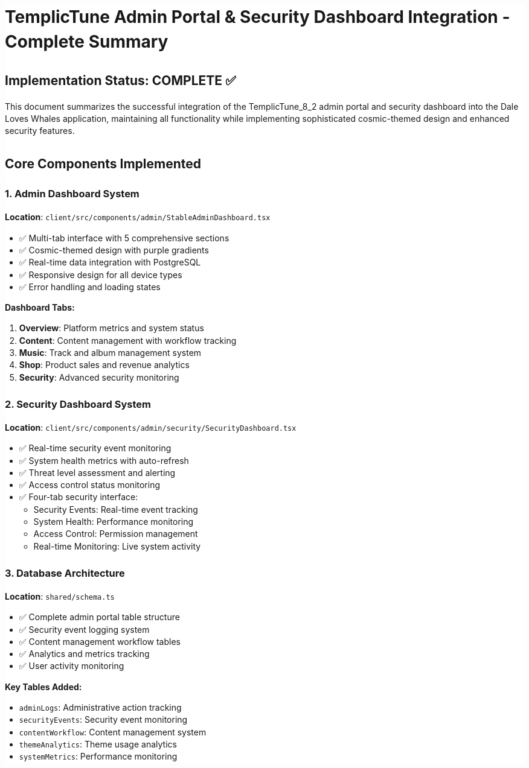 # TemplicTune Admin Portal & Security Dashboard Integration - Complete Summary

## Implementation Status: COMPLETE ✅

This document summarizes the successful integration of the TemplicTune_8_2 admin portal and security dashboard into the Dale Loves Whales application, maintaining all functionality while implementing sophisticated cosmic-themed design and enhanced security features.

## Core Components Implemented

### 1. Admin Dashboard System
**Location**: `client/src/components/admin/StableAdminDashboard.tsx`
- ✅ Multi-tab interface with 5 comprehensive sections
- ✅ Cosmic-themed design with purple gradients
- ✅ Real-time data integration with PostgreSQL
- ✅ Responsive design for all device types
- ✅ Error handling and loading states

**Dashboard Tabs:**
1. **Overview**: Platform metrics and system status
2. **Content**: Content management with workflow tracking
3. **Music**: Track and album management system
4. **Shop**: Product sales and revenue analytics
5. **Security**: Advanced security monitoring

### 2. Security Dashboard System
**Location**: `client/src/components/admin/security/SecurityDashboard.tsx`
- ✅ Real-time security event monitoring
- ✅ System health metrics with auto-refresh
- ✅ Threat level assessment and alerting
- ✅ Access control status monitoring
- ✅ Four-tab security interface:
  - Security Events: Real-time event tracking
  - System Health: Performance monitoring
  - Access Control: Permission management
  - Real-time Monitoring: Live system activity

### 3. Database Architecture
**Location**: `shared/schema.ts`
- ✅ Complete admin portal table structure
- ✅ Security event logging system
- ✅ Content management workflow tables
- ✅ Analytics and metrics tracking
- ✅ User activity monitoring

**Key Tables Added:**
- `adminLogs`: Administrative action tracking
- `securityEvents`: Security event monitoring
- `contentWorkflow`: Content management system
- `themeAnalytics`: Theme usage analytics
- `systemMetrics`: Performance monitoring
